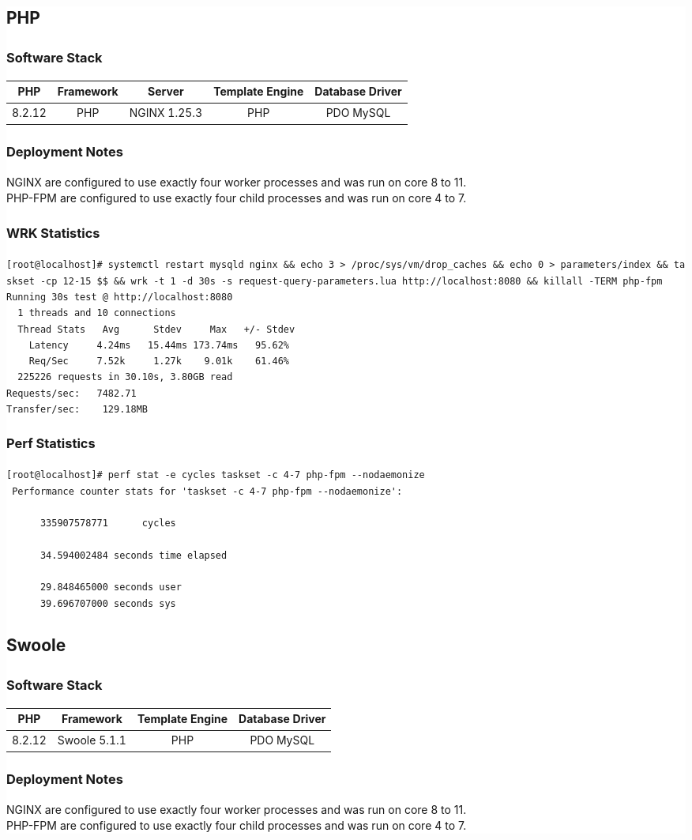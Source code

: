 ## PHP
### Software Stack
|  PHP   | Framework |    Server    | Template Engine | Database Driver |
|:------:|:---------:|:------------:|:---------------:|:---------------:|
| 8.2.12 |    PHP    | NGINX 1.25.3 |       PHP       |    PDO MySQL    |

### Deployment Notes
NGINX are configured to use exactly four worker processes and was run on core 8 to 11.  
PHP-FPM are configured to use exactly four child processes and was run on core 4 to 7.

### WRK Statistics
```
[root@localhost]# systemctl restart mysqld nginx && echo 3 > /proc/sys/vm/drop_caches && echo 0 > parameters/index && taskset -cp 12-15 $$ && wrk -t 1 -d 30s -s request-query-parameters.lua http://localhost:8080 && killall -TERM php-fpm
Running 30s test @ http://localhost:8080
  1 threads and 10 connections
  Thread Stats   Avg      Stdev     Max   +/- Stdev
    Latency     4.24ms   15.44ms 173.74ms   95.62%
    Req/Sec     7.52k     1.27k    9.01k    61.46%
  225226 requests in 30.10s, 3.80GB read
Requests/sec:   7482.71
Transfer/sec:    129.18MB
```

### Perf Statistics
```
[root@localhost]# perf stat -e cycles taskset -c 4-7 php-fpm --nodaemonize
 Performance counter stats for 'taskset -c 4-7 php-fpm --nodaemonize':

      335907578771      cycles                                                                

      34.594002484 seconds time elapsed

      29.848465000 seconds user
      39.696707000 seconds sys
```

## Swoole
### Software Stack
|  PHP   |  Framework   | Template Engine | Database Driver |
|:------:|:------------:|:---------------:|:---------------:|
| 8.2.12 | Swoole 5.1.1 |       PHP       |    PDO MySQL    |

### Deployment Notes
NGINX are configured to use exactly four worker processes and was run on core 8 to 11.  
PHP-FPM are configured to use exactly four child processes and was run on core 4 to 7.
